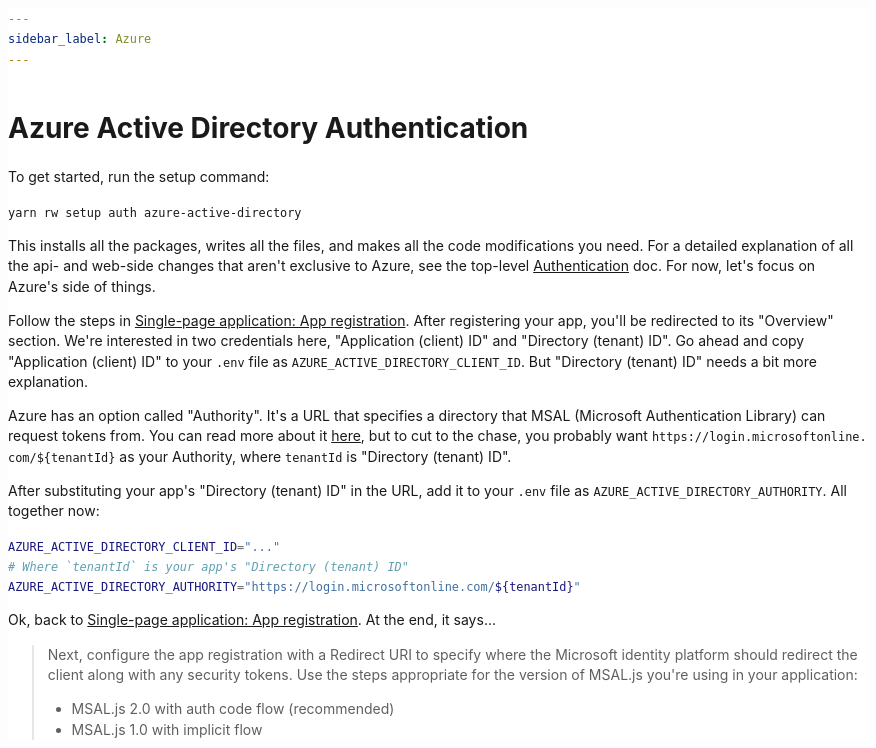 ```yaml
---
sidebar_label: Azure
---
```


# Azure Active Directory Authentication

To get started, run the setup command:

```bash
yarn rw setup auth azure-active-directory
```

This installs all the packages, writes all the files, and makes all the code
modifications you need. For a detailed explanation of all the api- and web-side
changes that aren't exclusive to Azure, see the top-level
[Authentication](../authentication.md) doc. For now, let's focus on Azure's
side of things.

Follow the steps in [Single-page application: App registration](https://docs.microsoft.com/en-us/azure/active-directory/develop/scenario-spa-app-registration).
After registering your app, you'll be redirected to its "Overview" section.
We're interested in two credentials here, "Application (client) ID" and "Directory (tenant) ID".
Go ahead and copy "Application (client) ID" to your `.env` file as `AZURE_ACTIVE_DIRECTORY_CLIENT_ID`.
But "Directory (tenant) ID" needs a bit more explanation.

Azure has an option called "Authority". It's a URL that specifies a directory that MSAL (Microsoft Authentication Library) can request tokens from.
You can read more about it [here](https://docs.microsoft.com/en-us/azure/active-directory/develop/msal-client-application-configuration#authority),
but to cut to the chase, you probably want `https://login.microsoftonline.com/${tenantId}` as your Authority, where `tenantId` is "Directory (tenant) ID".

After substituting your app's "Directory (tenant) ID" in the URL, add it to your `.env` file as `AZURE_ACTIVE_DIRECTORY_AUTHORITY`.
All together now:

```bash title=".env"
AZURE_ACTIVE_DIRECTORY_CLIENT_ID="..."
# Where `tenantId` is your app's "Directory (tenant) ID"
AZURE_ACTIVE_DIRECTORY_AUTHORITY="https://login.microsoftonline.com/${tenantId}"
```

Ok, back to [Single-page application: App registration](https://docs.microsoft.com/en-us/azure/active-directory/develop/scenario-spa-app-registration).
At the end, it says...

> Next, configure the app registration with a Redirect URI to specify where the Microsoft identity platform should redirect the client along with any security tokens.
> Use the steps appropriate for the version of MSAL.js you're using in your application:
>
> - MSAL.js 2.0 with auth code flow (recommended)
> - MSAL.js 1.0 with implicit flow
